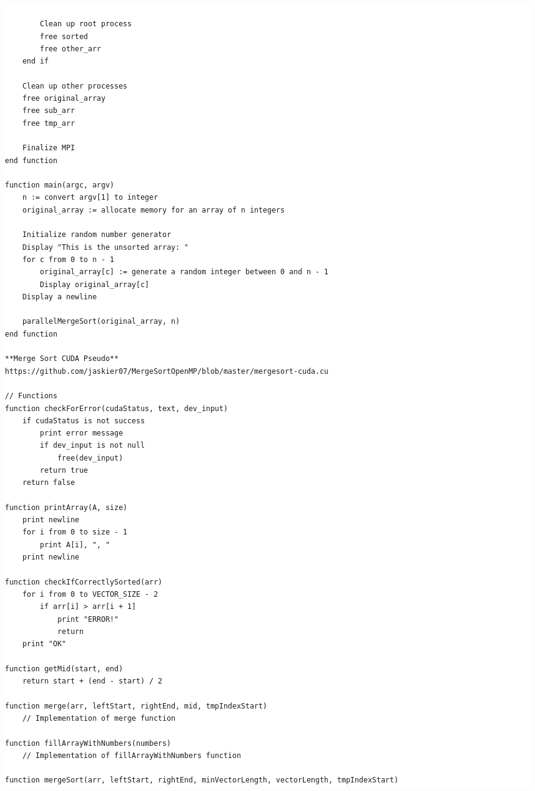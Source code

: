 ```

        Clean up root process
        free sorted
        free other_arr
    end if

    Clean up other processes
    free original_array
    free sub_arr
    free tmp_arr

    Finalize MPI
end function

function main(argc, argv)
    n := convert argv[1] to integer
    original_array := allocate memory for an array of n integers

    Initialize random number generator
    Display "This is the unsorted array: "
    for c from 0 to n - 1
        original_array[c] := generate a random integer between 0 and n - 1
        Display original_array[c]
    Display a newline

    parallelMergeSort(original_array, n)
end function

**Merge Sort CUDA Pseudo**
https://github.com/jaskier07/MergeSortOpenMP/blob/master/mergesort-cuda.cu 

// Functions
function checkForError(cudaStatus, text, dev_input)
    if cudaStatus is not success
        print error message
        if dev_input is not null
            free(dev_input)
        return true
    return false

function printArray(A, size)
    print newline
    for i from 0 to size - 1
        print A[i], ", "
    print newline

function checkIfCorrectlySorted(arr)
    for i from 0 to VECTOR_SIZE - 2
        if arr[i] > arr[i + 1]
            print "ERROR!"
            return
    print "OK"

function getMid(start, end)
    return start + (end - start) / 2

function merge(arr, leftStart, rightEnd, mid, tmpIndexStart)
    // Implementation of merge function

function fillArrayWithNumbers(numbers)
    // Implementation of fillArrayWithNumbers function

function mergeSort(arr, leftStart, rightEnd, minVectorLength, vectorLength, tmpIndexStart)
```